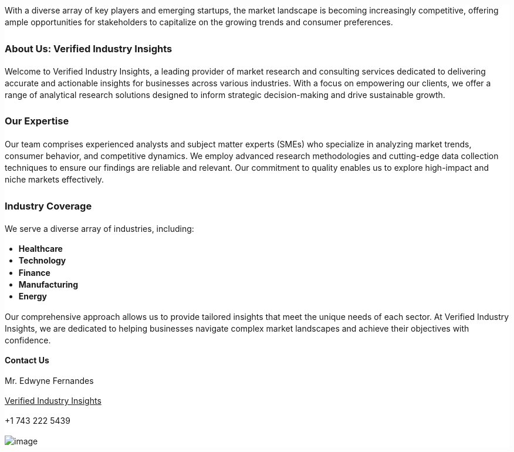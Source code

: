 With a diverse array of key players and emerging startups, the market landscape is becoming increasingly competitive, offering ample opportunities for stakeholders to capitalize on the growing trends and consumer preferences.</p><h3>About Us: Verified Industry Insights</h3><p>Welcome to Verified Industry Insights, a leading provider of market research and consulting services dedicated to delivering accurate and actionable insights for businesses across various industries. With a focus on empowering our clients, we offer a range of analytical research solutions designed to inform strategic decision-making and drive sustainable growth.</p><h3>Our Expertise</h3><p>Our team comprises experienced analysts and subject matter experts (SMEs) who specialize in analyzing market trends, consumer behavior, and competitive dynamics. We employ advanced research methodologies and cutting-edge data collection techniques to ensure our findings are reliable and relevant. Our commitment to quality enables us to explore high-impact and niche markets effectively.</p><h3>Industry Coverage</h3><p>We serve a diverse array of industries, including:</p><ul><li><strong>Healthcare</strong></li><li><strong>Technology</strong></li><li><strong>Finance</strong></li><li><strong>Manufacturing</strong></li><li><strong>Energy</strong></li></ul><p>Our comprehensive approach allows us to provide tailored insights that meet the unique needs of each sector. At Verified Industry Insights, we are dedicated to helping businesses navigate complex market landscapes and achieve their objectives with confidence.</p><p><strong>Contact Us</strong></p><p>Mr. Edwyne Fernandes</p><p><a href="https://www.verifiedindustryinsights.com/">Verified Industry Insights</a></p><p>+1 743 222 5439</p>
![image](https://github.com/user-attachments/assets/1255db9c-5e4d-4d7b-b132-c3655d9e25d0)
